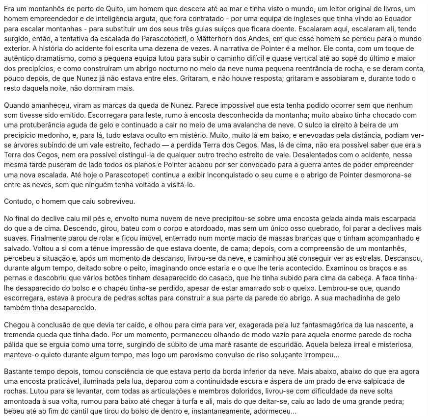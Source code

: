 Era um montanhês de perto de Quito, um homem que descera até ao mar e tinha visto o mundo, um leitor original de livros, um homem empreendedor e de inteligência arguta, que fora contratado - por uma equipa de ingleses que tinha vindo ao Equador para escalar montanhas - para substituir um dos seus três guias suíços que ficara doente. Escalaram aqui, escalaram ali, tendo surgido, então, a tentativa da escalada do Parascotopetl, o Mätterhorn dos Andes, em que esse homem se perdeu para o mundo exterior. A história do acidente foi escrita uma dezena de vezes. A narrativa de Pointer é a melhor. Ele conta, com um toque de autêntico dramatismo, como a pequena equipa lutou para subir o caminho difícil e quase vertical até ao sopé do último e maior dos precipícios, e como construíram um abrigo nocturno no meio da neve numa pequena reentrância de rocha, e se deram conta, pouco depois, de que Nunez já não estava entre eles. Gritaram, e não houve resposta; gritaram e assobiaram e, durante todo o resto daquela noite, não dormiram mais.

Quando amanheceu, viram as marcas da queda de Nunez. Parece impossível que esta tenha podido ocorrer sem que nenhum som tivesse sido emitido. Escorregara para leste, rumo à encosta desconhecida da montanha; muito abaixo tinha chocado com uma protuberância aguda de gelo e continuado a cair no meio de uma avalancha de neve. O sulco ia direito à beira de um precipício medonho, e, para lá, tudo estava oculto em mistério. Muito, muito lá em baixo, e enevoadas pela distância, podiam ver-se árvores subindo de um vale estreito, fechado ― a perdida Terra dos Cegos. Mas, lá de cima, não era possível saber que era a Terra dos Cegos, nem era possível distingui-la de qualquer outro trecho estreito de vale. Desalentados com o acidente, nessa mesma tarde puseram de lado todos os planos e Pointer acabou por ser convocado para a guerra antes de poder empreender uma nova escalada. Até hoje o Parascotopetl continua a exibir inconquistado o seu cume e o abrigo de Pointer desmorona-se entre as neves, sem que ninguém tenha voltado a visitá-lo.

Contudo, o homem que caiu sobreviveu.

No final do declive caiu mil pés e, envolto numa nuvem de neve precipitou-se sobre uma encosta gelada ainda mais escarpada do que a de cima. Descendo, girou, bateu com o corpo e atordoado, mas sem um único osso quebrado, foi parar a declives mais suaves. Finalmente parou de rolar e ficou imóvel, enterrado num monte macio de massas brancas que o tinham acompanhado e salvado. Voltou a si com a ténue impressão de que estava doente, de cama; depois, com a compreensão de um montanhês, percebeu a situação e, após um momento de descanso, livrou-se da neve,  e caminhou até conseguir ver as estrelas. Descansou, durante algum tempo, deitado sobre o peito,  imaginando onde estaria e o que lhe teria acontecido. Examinou os braços e as pernas e descobriu que vários botões tinham desaparecido do casaco, que lhe tinha subido para cima da cabeça. A faca tinha-lhe desaparecido do bolso e o chapéu tinha-se perdido, apesar de estar amarrado sob o queixo. Lembrou-se que, quando escorregara, estava à procura de pedras soltas para construir a sua parte da parede do abrigo. A sua machadinha de gelo também tinha desaparecido.

Chegou à conclusão de que devia ter caído, e olhou para cima para ver, exagerada pela luz fantasmagórica da lua nascente, a tremenda queda que tinha dado. Por um momento, permaneceu olhando de modo vazio para aquela enorme parede de rocha pálida que se erguia como uma torre, surgindo de súbito de uma maré rasante de escuridão. Aquela beleza irreal e misteriosa, manteve-o quieto durante algum tempo, mas logo um paroxismo convulso de riso soluçante irrompeu...

Bastante tempo depois, tomou consciência de que estava perto da borda inferior da neve. Mais abaixo, abaixo do que era agora uma encosta praticável, iluminada pela lua, deparou com a continuidade escura e áspera de um prado de erva salpicada de rochas. Lutou para se levantar, com todas as articulações e membros doloridos, livrou-se com dificuldade da neve solta amontoada à sua volta, rumou para baixo até chegar à turfa e ali, mais do que deitar-se, caiu ao lado de uma grande pedra; bebeu até ao fim do cantil que tirou do bolso de dentro e, instantaneamente, adormeceu...

